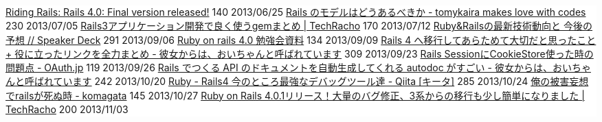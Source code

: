 <td><a href="http://weblog.rubyonrails.org/2013/6/25/Rails-4-0-final/" target="_blank">Riding Rails: Rails 4.0: Final version released!</a></td>
<td>140</td>
<td>2013/06/25</td>
</tr>
<tr>
<td><a href="http://tomykaira.hatenablog.com/entry/2013/07/05/231752" target="_blank">Rails のモデルはどうあるべきか - tomykaira makes love with codes</a></td>
<td>230</td>
<td>2013/07/05</td>
</tr>
<tr>
<td><a href="http://techracho.bpsinc.jp/morimorihoge/2013_07_12/12482" target="_blank">Rails3アプリケーション開発で良く使うgemまとめ | TechRacho</a></td>
<td>170</td>
<td>2013/07/12</td>
</tr>
<tr>
<td><a href="https://speakerdeck.com/masuidrive/ruby-and-railsfalsezui-xin-ji-shu-dong-xiang-to-jin-hou-falseyu-xiang" target="_blank">Ruby&amp;Railsの最新技術動向と 今後の予想 // Speaker Deck</a></td>
<td>291</td>
<td>2013/09/06</td>
</tr>
<tr>
<td><a href="http://www.slideshare.net/techscore/ruby-on-rails-40-26007378" target="_blank">Ruby on rails 4.0 勉強会資料</a></td>
<td>134</td>
<td>2013/09/09</td>
</tr>
<tr>
<td><a href="http://blog.inouetakuya.info/entry/20130923/1379930345" target="_blank">Rails 4 へ移行してあらためて大切だと思ったこと + 役に立ったリンクを全力まとめ - 彼女からは、おいちゃんと呼ばれています</a></td>
<td>309</td>
<td>2013/09/23</td>
</tr>
<tr>
<td><a href="http://oauth.jp/blog/2013/09/26/rails-session-cookie/" target="_blank">Rails SessionにCookieStore使った時の問題点 - OAuth.jp</a></td>
<td>119</td>
<td>2013/09/26</td>
</tr>
<tr>
<td><a href="http://blog.inouetakuya.info/entry/2013/10/20/132928" target="_blank">Rails でつくる API のドキュメントを自動生成してくれる autodoc がすごい - 彼女からは、おいちゃんと呼ばれています</a></td>
<td>242</td>
<td>2013/10/20</td>
</tr>
<tr>
<td><a href="http://qiita.com/yusabana/items/8ce54577d959bb085b37" target="_blank">Ruby - Rails4 今のところ最強なデバッグツール達 - Qiita [キータ]</a></td>
<td>285</td>
<td>2013/10/24</td>
</tr>
<tr>
<td><a href="http://docs.komagata.org/5138" target="_blank">俺の被害妄想でrailsが死ぬ時 - komagata</a></td>
<td>145</td>
<td>2013/10/27</td>
</tr>
<tr>
<td><a href="http://techracho.bpsinc.jp/baba/2013_11_02/14645" target="_blank">Ruby on Rails 4.0.1リリース！大量のバグ修正、3系からの移行も少し簡単になりました | TechRacho</a></td>
<td>200</td>
<td>2013/11/03</td>
</tr>